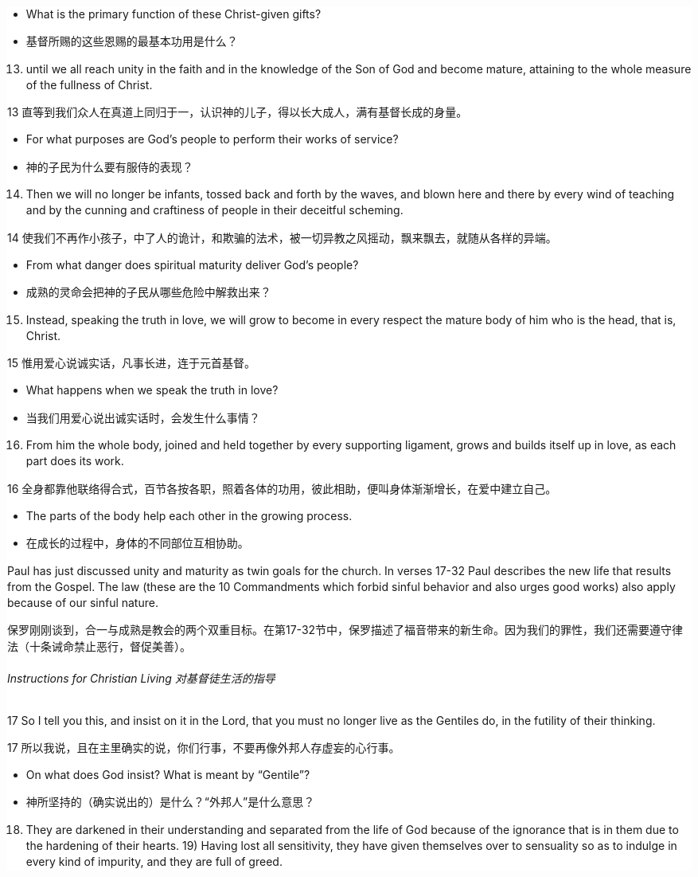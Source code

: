 - What is the primary function of these Christ-given gifts? 

- 基督所赐的这些恩赐的最基本功用是什么？

13) until we all reach unity in the faith and in the knowledge of the Son of God and become mature, attaining to the whole measure of the fullness of Christ.

13 直等到我们众人在真道上同归于一，认识神的儿子，得以长大成人，满有基督长成的身量。


- For what purposes are God’s people to perform their works of service? 

- 神的子民为什么要有服侍的表现？

14) Then we will no longer be infants, tossed back and forth by the waves, and blown here and there by every wind of teaching and by the cunning and craftiness of people in their deceitful scheming. 

14 使我们不再作小孩子，中了人的诡计，和欺骗的法术，被一切异教之风摇动，飘来飘去，就随从各样的异端。


- From what danger does spiritual maturity deliver God’s people?

- 成熟的灵命会把神的子民从哪些危险中解救出来？

15) Instead, speaking the truth in love, we will grow to become in every respect the mature body of him who is the head, that is, Christ. 

15 惟用爱心说诚实话，凡事长进，连于元首基督。


- What happens when we speak the truth in love? 

- 当我们用爱心说出诚实话时，会发生什么事情？

16) From him the whole body, joined and held together by every supporting ligament, grows and builds itself up in love, as each part does its work. 

16 全身都靠他联络得合式，百节各按各职，照着各体的功用，彼此相助，便叫身体渐渐增长，在爱中建立自己。


- The parts of the body help each other in the growing process. 

- 在成长的过程中，身体的不同部位互相协助。

Paul has just discussed unity and maturity as twin goals for the church. In verses 17-32 Paul describes the new life that results from the Gospel. The law (these are the 10 Commandments which forbid sinful behavior and also urges good works) also apply because of our sinful nature.

保罗刚刚谈到，合一与成熟是教会的两个双重目标。在第17-32节中，保罗描述了福音带来的新生命。因为我们的罪性，我们还需要遵守律法（十条诫命禁止恶行，督促美善）。

###### Instructions for Christian Living 对基督徒生活的指导

17 So I tell you this, and insist on it in the Lord, that you must no longer live as the Gentiles do, in the futility of their thinking. 

17 所以我说，且在主里确实的说，你们行事，不要再像外邦人存虚妄的心行事。


- On what does God insist? What is meant by “Gentile”? 

- 神所坚持的（确实说出的）是什么？“外邦人”是什么意思？

18) They are darkened in their understanding and separated from the life of God because of the ignorance that is in them due to the hardening of their hearts. 19) Having lost all sensitivity, they have given themselves over to sensuality so as to indulge in every kind of impurity, and they are full of greed. 	
